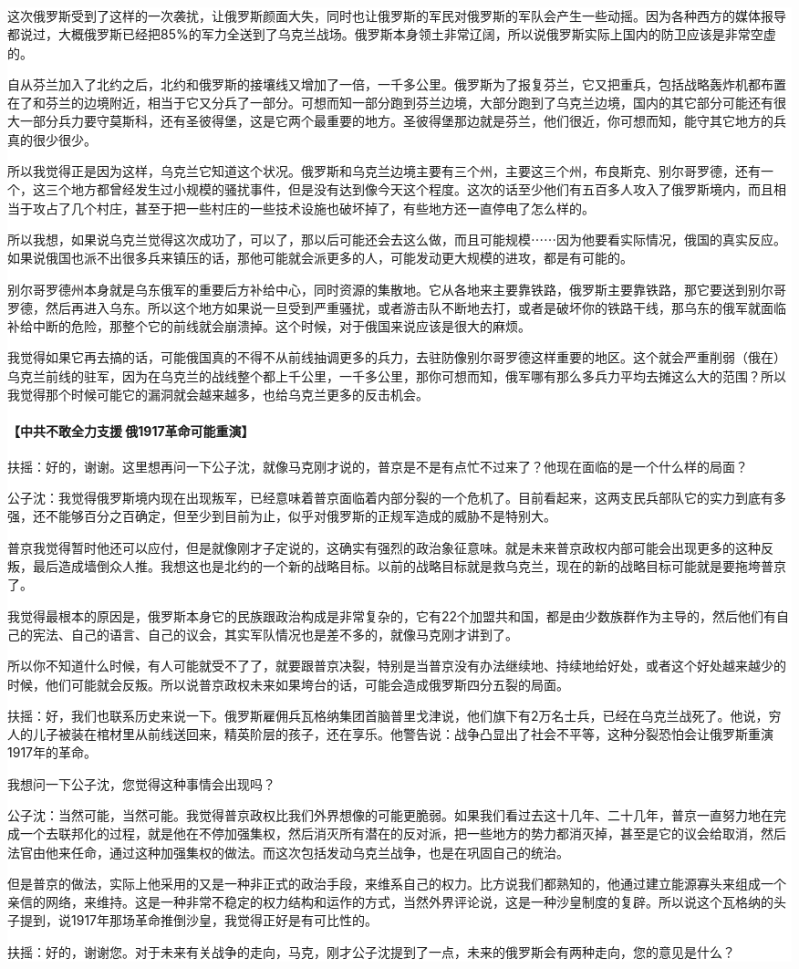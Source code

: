  这次俄罗斯受到了这样的一次袭扰，让俄罗斯颜面大失，同时也让俄罗斯的军民对俄罗斯的军队会产生一些动摇。因为各种西方的媒体报导都说过，大概俄罗斯已经把85%的军力全送到了乌克兰战场。俄罗斯本身领土非常辽阔，所以说俄罗斯实际上国内的防卫应该是非常空虚的。
</p>
<p>
 自从芬兰加入了北约之后，北约和俄罗斯的接壤线又增加了一倍，一千多公里。俄罗斯为了报复芬兰，它又把重兵，包括战略轰炸机都布置在了和芬兰的边境附近，相当于它又分兵了一部分。可想而知一部分跑到芬兰边境，大部分跑到了乌克兰边境，国内的其它部分可能还有很大一部分兵力要守莫斯科，还有圣彼得堡，这是它两个最重要的地方。圣彼得堡那边就是芬兰，他们很近，你可想而知，能守其它地方的兵真的很少很少。
</p>
<p>
 所以我觉得正是因为这样，乌克兰它知道这个状况。俄罗斯和乌克兰边境主要有三个州，主要这三个州，布良斯克、别尔哥罗德，还有一个，这三个地方都曾经发生过小规模的骚扰事件，但是没有达到像今天这个程度。这次的话至少他们有五百多人攻入了俄罗斯境内，而且相当于攻占了几个村庄，甚至于把一些村庄的一些技术设施也破坏掉了，有些地方还一直停电了怎么样的。
</p>
<p>
 所以我想，如果说乌克兰觉得这次成功了，可以了，那以后可能还会去这么做，而且可能规模⋯⋯因为他要看实际情况，俄国的真实反应。如果说俄国也派不出很多兵来镇压的话，那他可能就会派更多的人，可能发动更大规模的进攻，都是有可能的。
</p>
<p>
 别尔哥罗德州本身就是乌东俄军的重要后方补给中心，同时资源的集散地。它从各地来主要靠铁路，俄罗斯主要靠铁路，那它要送到别尔哥罗德，然后再进入乌东。所以这个地方如果说一旦受到严重骚扰，或者游击队不断地去打，或者是破坏你的铁路干线，那乌东的俄军就面临补给中断的危险，那整个它的前线就会崩溃掉。这个时候，对于俄国来说应该是很大的麻烦。
</p>
<p>
 我觉得如果它再去搞的话，可能俄国真的不得不从前线抽调更多的兵力，去驻防像别尔哥罗德这样重要的地区。这个就会严重削弱（俄在）乌克兰前线的驻军，因为在乌克兰的战线整个都上千公里，一千多公里，那你可想而知，俄军哪有那么多兵力平均去摊这么大的范围？所以我觉得那个时候可能它的漏洞就会越来越多，也给乌克兰更多的反击机会。
</p>
<h4>
 【中共不敢全力支援 俄1917革命可能重演】
</h4>
<p>
 扶摇：好的，谢谢。这里想再问一下公子沈，就像马克刚才说的，普京是不是有点忙不过来了？他现在面临的是一个什么样的局面？
</p>
<p>
 公子沈：我觉得俄罗斯境内现在出现叛军，已经意味着普京面临着内部分裂的一个危机了。目前看起来，这两支民兵部队它的实力到底有多强，还不能够百分之百确定，但至少到目前为止，似乎对俄罗斯的正规军造成的威胁不是特别大。
</p>
<p>
 普京我觉得暂时他还可以应付，但是就像刚才子定说的，这确实有强烈的政治象征意味。就是未来普京政权内部可能会出现更多的这种反叛，最后造成墙倒众人推。我想这也是北约的一个新的战略目标。以前的战略目标就是救乌克兰，现在的新的战略目标可能就是要拖垮普京了。
</p>
<p>
 我觉得最根本的原因是，俄罗斯本身它的民族跟政治构成是非常复杂的，它有22个加盟共和国，都是由少数族群作为主导的，然后他们有自己的宪法、自己的语言、自己的议会，其实军队情况也是差不多的，就像马克刚才讲到了。
</p>
<p>
 所以你不知道什么时候，有人可能就受不了了，就要跟普京决裂，特别是当普京没有办法继续地、持续地给好处，或者这个好处越来越少的时候，他们可能就会反叛。所以说普京政权未来如果垮台的话，可能会造成俄罗斯四分五裂的局面。
</p>
<p>
 扶摇：好，我们也联系历史来说一下。俄罗斯雇佣兵瓦格纳集团首脑普里戈津说，他们旗下有2万名士兵，已经在乌克兰战死了。他说，穷人的儿子被装在棺材里从前线送回来，精英阶层的孩子，还在享乐。他警告说：战争凸显出了社会不平等，这种分裂恐怕会让俄罗斯重演1917年的革命。
</p>
<p>
 我想问一下公子沈，您觉得这种事情会出现吗？
</p>
<p>
 公子沈：当然可能，当然可能。我觉得普京政权比我们外界想像的可能更脆弱。如果我们看过去这十几年、二十几年，普京一直努力地在完成一个去联邦化的过程，就是他在不停加强集权，然后消灭所有潜在的反对派，把一些地方的势力都消灭掉，甚至是它的议会给取消，然后法官由他来任命，通过这种加强集权的做法。而这次包括发动乌克兰战争，也是在巩固自己的统治。
</p>
<p>
 但是普京的做法，实际上他采用的又是一种非正式的政治手段，来维系自己的权力。比方说我们都熟知的，他通过建立能源寡头来组成一个亲信的网络，来维持。这是一种非常不稳定的权力结构和运作的方式，当然外界评论说，这是一种沙皇制度的复辟。所以说这个瓦格纳的头子提到，说1917年那场革命推倒沙皇，我觉得正好是有可比性的。
</p>
<p>
 扶摇：好的，谢谢您。对于未来有关战争的走向，马克，刚才公子沈提到了一点，未来的俄罗斯会有两种走向，您的意见是什么？
</p>
<p>